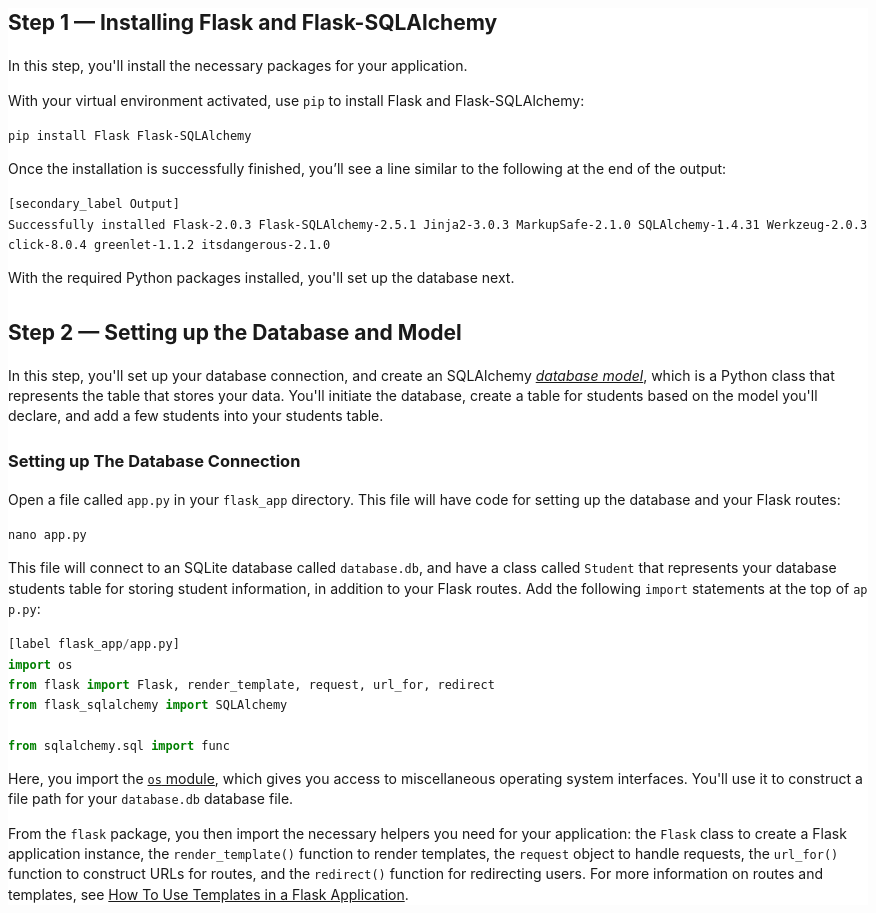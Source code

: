 
## Step 1 — Installing Flask and Flask-SQLAlchemy
In this step, you'll install the necessary packages for your application.

With your virtual environment activated, use `pip` to install Flask and Flask-SQLAlchemy:

```custom_prefix((env)sammy@localhost:$)
pip install Flask Flask-SQLAlchemy
```

Once the installation is successfully finished, you’ll see a line similar to the following at the end of the output:

```
[secondary_label Output]
Successfully installed Flask-2.0.3 Flask-SQLAlchemy-2.5.1 Jinja2-3.0.3 MarkupSafe-2.1.0 SQLAlchemy-1.4.31 Werkzeug-2.0.3 click-8.0.4 greenlet-1.1.2 itsdangerous-2.1.0
```

With the required Python packages installed, you'll set up the database next.

## Step 2 — Setting up the Database and Model
In this step, you'll set up your database connection, and create an SQLAlchemy [_database model_](https://flask-sqlalchemy.palletsprojects.com/en/2.x/models/), which is a Python class that represents the table that stores your data. You'll initiate the database, create a table for students based on the model you'll declare, and add a few students into your students table.

### Setting up The Database Connection

Open a file called `app.py` in your `flask_app` directory. This file will have code for setting up the database and your Flask routes:

```custom_prefix((env)sammy@localhost:$)
nano app.py
```

This file will connect to an SQLite database called `database.db`, and have a class called `Student` that represents your database students table for storing student information, in addition to your Flask routes. Add the following `import` statements at the top of `app.py`:

```python
[label flask_app/app.py]
import os
from flask import Flask, render_template, request, url_for, redirect
from flask_sqlalchemy import SQLAlchemy

from sqlalchemy.sql import func
```

Here, you import the [`os` module](https://docs.python.org/3/library/os.html), which gives you access to miscellaneous operating system interfaces. You'll use it to construct a file path for your `database.db` database file.

From the `flask` package, you then import the necessary helpers you need for your application: the `Flask` class to create a Flask application instance, the `render_template()` function to render templates, the `request` object to handle requests, the `url_for()` function to construct URLs for routes, and the `redirect()` function for redirecting users. For more information on routes and templates, see [How To Use Templates in a Flask Application](https://www.digitalocean.com/community/tutorials/how-to-use-templates-in-a-flask-application).
